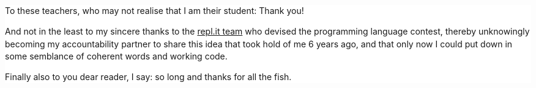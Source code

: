 
To these teachers, who may not realise that I am their student: Thank you! 

And not in the least to my sincere thanks to the [repl.it team](https://repl.it/jam) who devised the programming language contest, thereby unknowingly becoming my accountability partner to share this idea that took hold of me 6 years ago, and that only now I could put down in some semblance of coherent words and working code.

Finally also to you dear reader, I say: so long and thanks for all the fish.
